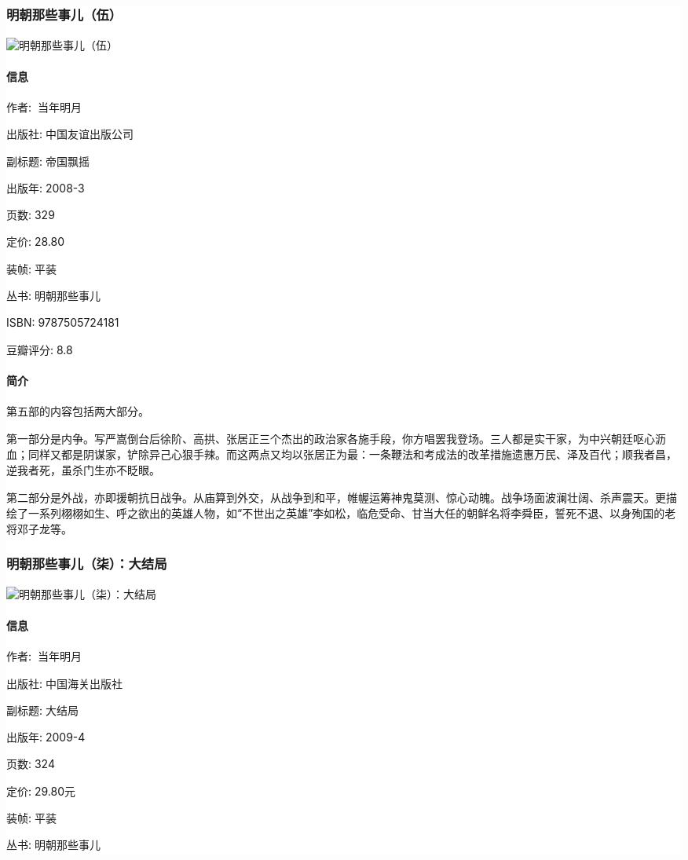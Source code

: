 

### 明朝那些事儿（伍）

![明朝那些事儿（伍）](https://img3.doubanio.com/view/subject/l/public/s2967063.jpg)

#### 信息

作者:  当年明月 

出版社: 中国友谊出版公司 

副标题: 帝国飘摇 

出版年: 2008-3 

页数: 329 

定价: 28.80 

装帧: 平装 

丛书: 明朝那些事儿 

ISBN: 9787505724181

豆瓣评分: 8.8

#### 简介

第五部的内容包括两大部分。

第一部分是内争。写严嵩倒台后徐阶、高拱、张居正三个杰出的政治家各施手段，你方唱罢我登场。三人都是实干家，为中兴朝廷呕心沥血；同样又都是阴谋家，铲除异己心狠手辣。而这两点又均以张居正为最：一条鞭法和考成法的改革措施遗惠万民、泽及百代；顺我者昌，逆我者死，虽杀门生亦不眨眼。

第二部分是外战，亦即援朝抗日战争。从庙算到外交，从战争到和平，帷幄运筹神鬼莫测、惊心动魄。战争场面波澜壮阔、杀声震天。更描绘了一系列栩栩如生、呼之欲出的英雄人物，如“不世出之英雄”李如松，临危受命、甘当大任的朝鲜名将李舜臣，誓死不退、以身殉国的老将邓子龙等。



### 明朝那些事儿（柒）：大结局

![明朝那些事儿（柒）：大结局](https://img3.doubanio.com/view/subject/l/public/s4536142.jpg)

#### 信息

作者:  当年明月 

出版社: 中国海关出版社 

副标题: 大结局 

出版年: 2009-4 

页数: 324 

定价: 29.80元 

装帧: 平装 

丛书: 明朝那些事儿 

